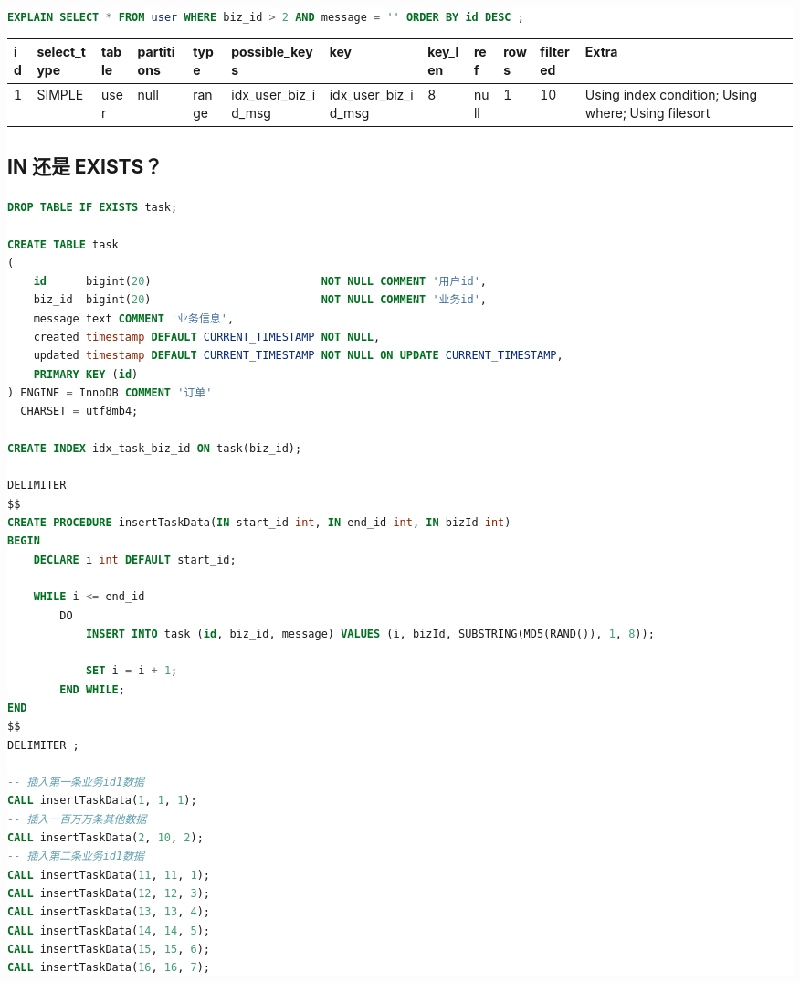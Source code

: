 ```SQL
EXPLAIN SELECT * FROM user WHERE biz_id > 2 AND message = '' ORDER BY id DESC ;
```

| id  | select_type | table | partitions | type  | possible_keys       | key                 | key_len | ref  | rows | filtered | Extra                                              |
| :-- | :---------- | :---- | :--------- | :---- | :------------------ | :------------------ | :------ | :--- | :--- | :------- | :------------------------------------------------- |
| 1   | SIMPLE      | user  | null       | range | idx_user_biz_id_msg | idx_user_biz_id_msg | 8       | null | 1    | 10       | Using index condition; Using where; Using filesort |

## IN 还是 EXISTS？

```SQL
DROP TABLE IF EXISTS task;

CREATE TABLE task
(
    id      bigint(20)                          NOT NULL COMMENT '用户id',
    biz_id  bigint(20)                          NOT NULL COMMENT '业务id',
    message text COMMENT '业务信息',
    created timestamp DEFAULT CURRENT_TIMESTAMP NOT NULL,
    updated timestamp DEFAULT CURRENT_TIMESTAMP NOT NULL ON UPDATE CURRENT_TIMESTAMP,
    PRIMARY KEY (id)
) ENGINE = InnoDB COMMENT '订单'
  CHARSET = utf8mb4;

CREATE INDEX idx_task_biz_id ON task(biz_id);

DELIMITER
$$
CREATE PROCEDURE insertTaskData(IN start_id int, IN end_id int, IN bizId int)
BEGIN
    DECLARE i int DEFAULT start_id;

    WHILE i <= end_id
        DO
            INSERT INTO task (id, biz_id, message) VALUES (i, bizId, SUBSTRING(MD5(RAND()), 1, 8));

            SET i = i + 1;
        END WHILE;
END
$$
DELIMITER ;

-- 插入第一条业务id1数据
CALL insertTaskData(1, 1, 1);
-- 插入一百万万条其他数据
CALL insertTaskData(2, 10, 2);
-- 插入第二条业务id1数据
CALL insertTaskData(11, 11, 1);
CALL insertTaskData(12, 12, 3);
CALL insertTaskData(13, 13, 4);
CALL insertTaskData(14, 14, 5);
CALL insertTaskData(15, 15, 6);
CALL insertTaskData(16, 16, 7);
```
